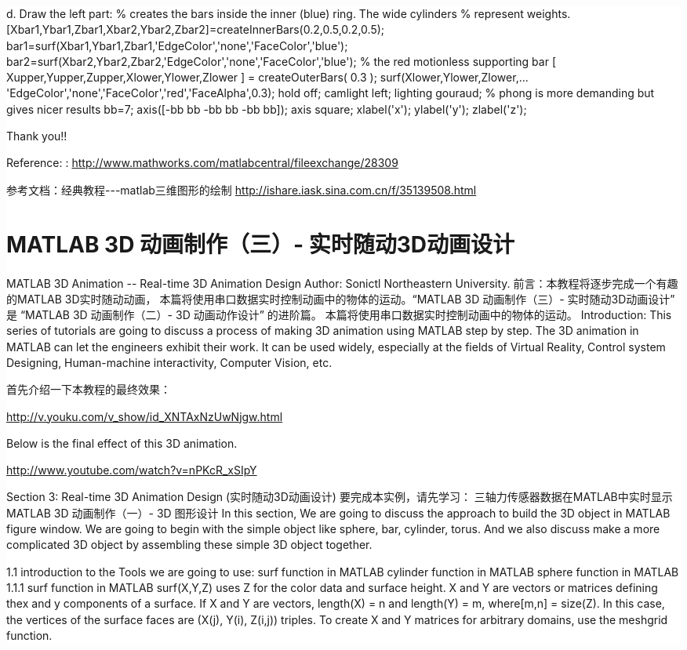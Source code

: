 d. Draw the left part:
% creates the bars inside the inner (blue) ring. The wide cylinders
% represent weights.
[Xbar1,Ybar1,Zbar1,Xbar2,Ybar2,Zbar2]=createInnerBars(0.2,0.5,0.2,0.5);
bar1=surf(Xbar1,Ybar1,Zbar1,'EdgeColor','none','FaceColor','blue');
bar2=surf(Xbar2,Ybar2,Zbar2,'EdgeColor','none','FaceColor','blue');
% the red motionless supporting bar
[ Xupper,Yupper,Zupper,Xlower,Ylower,Zlower ] = createOuterBars( 0.3 );
surf(Xlower,Ylower,Zlower,...
    'EdgeColor','none','FaceColor','red','FaceAlpha',0.3);
hold off;
camlight left;
lighting gouraud; % phong is more demanding but gives nicer results
bb=7;
axis([-bb bb -bb bb -bb bb]);
axis square;
xlabel('x'); ylabel('y'); zlabel('z');

Thank you!!

Reference: : http://www.mathworks.com/matlabcentral/fileexchange/28309

参考文档：经典教程---matlab三维图形的绘制  http://ishare.iask.sina.com.cn/f/35139508.html

# MATLAB 3D 动画制作（三）- 实时随动3D动画设计

 MATLAB 3D Animation -- Real-time 3D Animation Design
 Author: Sonictl Northeastern University. 
前言：本教程将逐步完成一个有趣的MATLAB 3D实时随动动画， 本篇将使用串口数据实时控制动画中的物体的运动。“MATLAB 3D 动画制作（三）- 实时随动3D动画设计” 是 “MATLAB 3D 动画制作（二）- 3D 动画动作设计” 的进阶篇。 本篇将使用串口数据实时控制动画中的物体的运动。
Introduction: This series of tutorials are going to discuss a process of making 3D animation using MATLAB step by step. The 3D animation in MATLAB can let the engineers exhibit their work. It can be used widely, especially at the fields of Virtual Reality, Control system Designing, Human-machine interactivity, Computer Vision, etc.

首先介绍一下本教程的最终效果：

http://v.youku.com/v_show/id_XNTAxNzUwNjgw.html

Below is the final effect of this 3D animation.

http://www.youtube.com/watch?v=nPKcR_xSIpY

Section 3: Real-time 3D Animation Design (实时随动3D动画设计)
要完成本实例，请先学习：
三轴力传感器数据在MATLAB中实时显示
MATLAB 3D 动画制作（一）- 3D 图形设计
In this section, We are going to discuss the approach to build the 3D object in MATLAB figure window. We are going to begin with the simple object like sphere, bar, cylinder, torus.  And we also discuss make a more complicated 3D object by assembling these simple 3D object together.

1.1 introduction to the Tools we are going to use:
surf function in MATLAB
cylinder function in MATLAB
sphere function in MATLAB
1.1.1 surf function in MATLAB
    surf(X,Y,Z) uses Z for the color data and surface height. X and Y are vectors or matrices defining thex and y components of a surface. If X and Y are vectors, length(X) = n and length(Y) = m, where[m,n] = size(Z). In this case, the vertices of the surface faces are (X(j), Y(i), Z(i,j)) triples. To create X and Y matrices for arbitrary domains, use the meshgrid function.
